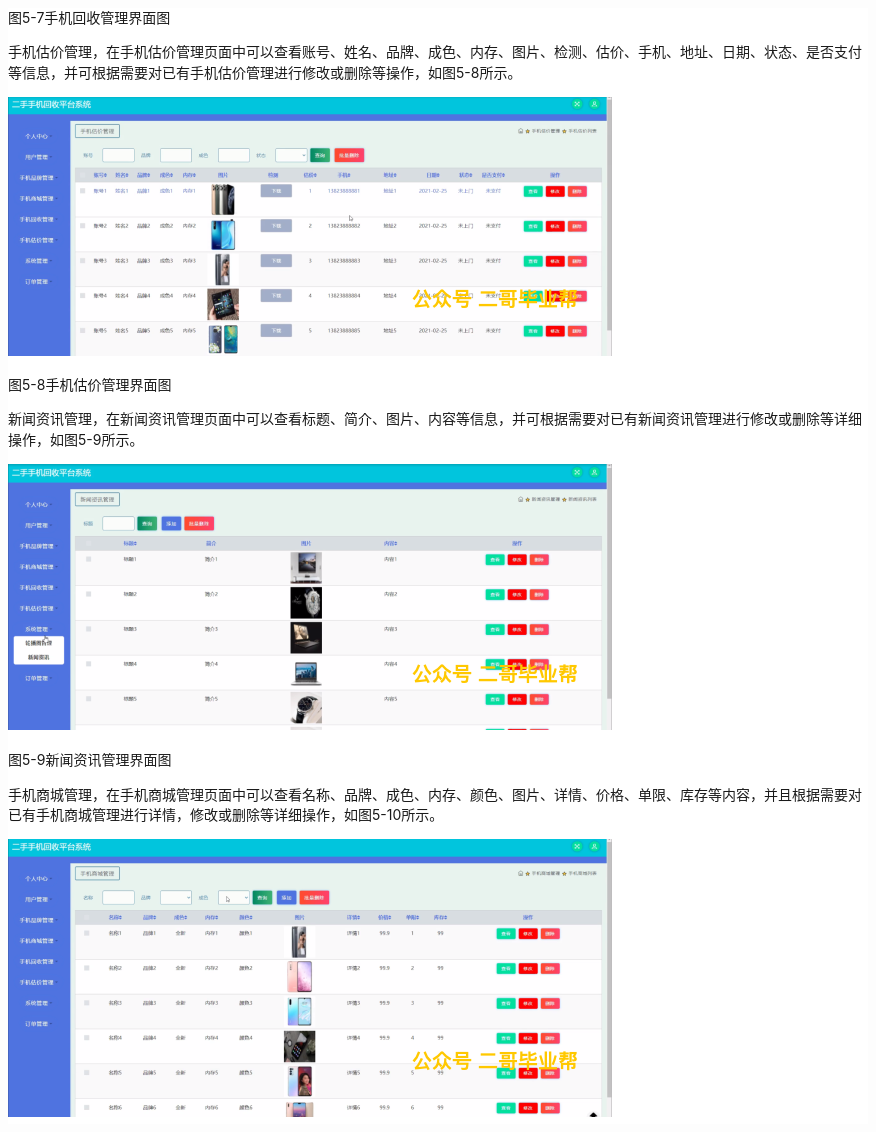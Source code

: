 图5-7手机回收管理界面图

手机估价管理，在手机估价管理页面中可以查看账号、姓名、品牌、成色、内存、图片、检测、估价、手机、地址、日期、状态、是否支付等信息，并可根据需要对已有手机估价管理进行修改或删除等操作，如图5-8所示。

![](/md/blog.024.png)

图5-8手机估价管理界面图

新闻资讯管理，在新闻资讯管理页面中可以查看标题、简介、图片、内容等信息，并可根据需要对已有新闻资讯管理进行修改或删除等详细操作，如图5-9所示。

![](/md/blog.025.png)

图5-9新闻资讯管理界面图

手机商城管理，在手机商城管理页面中可以查看名称、品牌、成色、内存、颜色、图片、详情、价格、单限、库存等内容，并且根据需要对已有手机商城管理进行详情，修改或删除等详细操作，如图5-10所示。

![](/md/blog.026.png)
